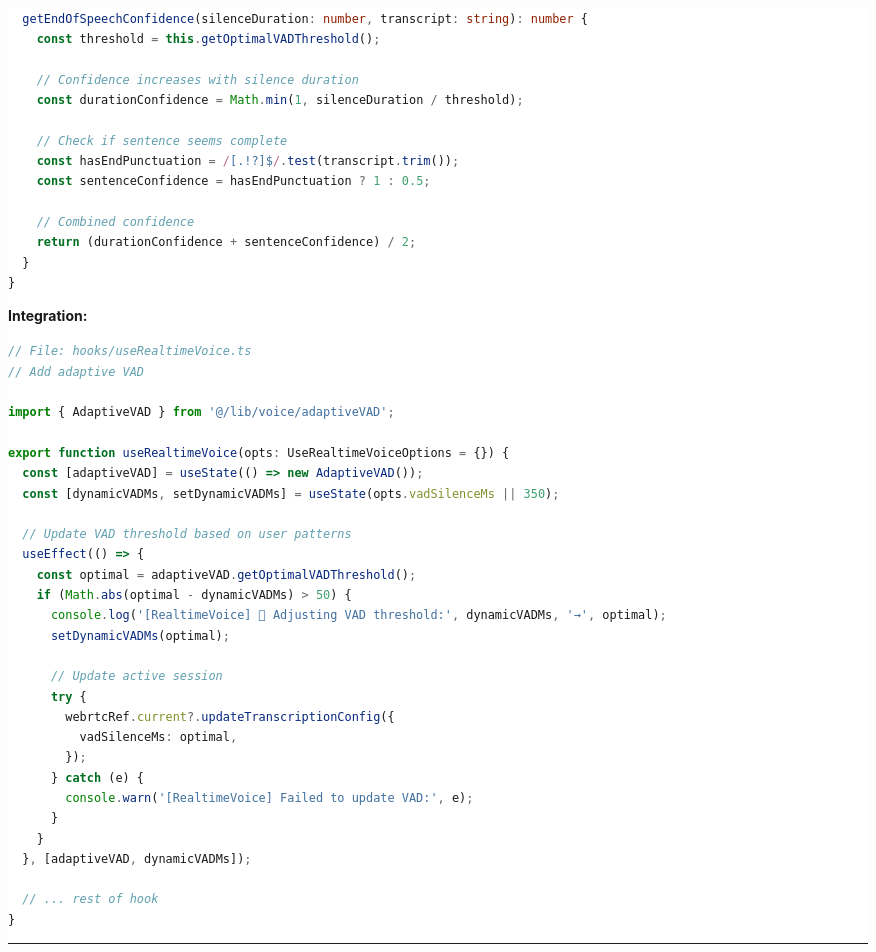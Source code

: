 ```typescript
  getEndOfSpeechConfidence(silenceDuration: number, transcript: string): number {
    const threshold = this.getOptimalVADThreshold();
    
    // Confidence increases with silence duration
    const durationConfidence = Math.min(1, silenceDuration / threshold);
    
    // Check if sentence seems complete
    const hasEndPunctuation = /[.!?]$/.test(transcript.trim());
    const sentenceConfidence = hasEndPunctuation ? 1 : 0.5;
    
    // Combined confidence
    return (durationConfidence + sentenceConfidence) / 2;
  }
}
```

**Integration:**

```typescript
// File: hooks/useRealtimeVoice.ts
// Add adaptive VAD

import { AdaptiveVAD } from '@/lib/voice/adaptiveVAD';

export function useRealtimeVoice(opts: UseRealtimeVoiceOptions = {}) {
  const [adaptiveVAD] = useState(() => new AdaptiveVAD());
  const [dynamicVADMs, setDynamicVADMs] = useState(opts.vadSilenceMs || 350);
  
  // Update VAD threshold based on user patterns
  useEffect(() => {
    const optimal = adaptiveVAD.getOptimalVADThreshold();
    if (Math.abs(optimal - dynamicVADMs) > 50) {
      console.log('[RealtimeVoice] 🎯 Adjusting VAD threshold:', dynamicVADMs, '→', optimal);
      setDynamicVADMs(optimal);
      
      // Update active session
      try {
        webrtcRef.current?.updateTranscriptionConfig({
          vadSilenceMs: optimal,
        });
      } catch (e) {
        console.warn('[RealtimeVoice] Failed to update VAD:', e);
      }
    }
  }, [adaptiveVAD, dynamicVADMs]);
  
  // ... rest of hook
}
```

---
